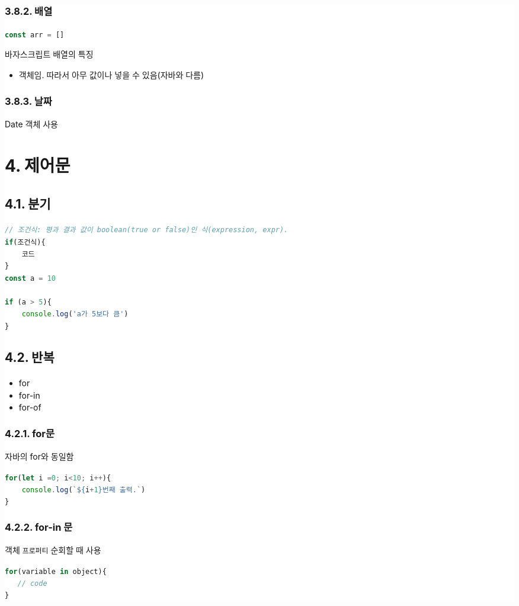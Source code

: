 ### 3.8.2. 배열

```javascript
const arr = []

```

바자스크립트 배열의 특징
- 객체임. 따라서 아무 값이나 넣을 수 있음(자바와 다름)


### 3.8.3. 날짜

Date 객체 사용


# 4. 제어문

## 4.1. 분기

```javascript
// 조건식: 평과 결과 값이 boolean(true or false)인 식(expression, expr).
if(조건식){
    코드
}
const a = 10

if (a > 5){
    console.log('a가 5보다 큼')
}
```


## 4.2. 반복

- for
- for-in
- for-of

### 4.2.1. for문

자바의 for와 동일함
```javascript
for(let i =0; i<10; i++){
    console.log(`${i+1}번째 출력.`)
}
```

### 4.2.2. for-in 문 
객체 `프로퍼티` 순회할 때 사용

```javascript
for(variable in object){
   // code
}
```
